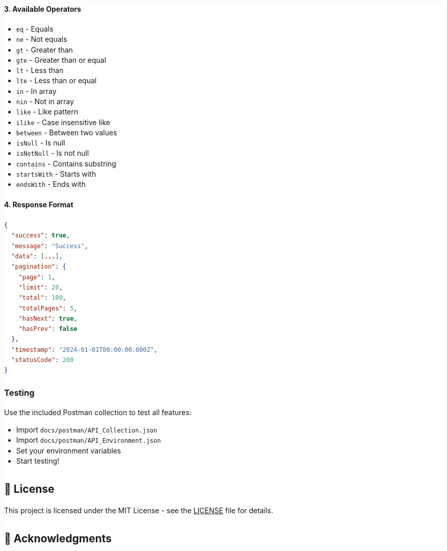 #### 3. Available Operators

- `eq` - Equals
- `ne` - Not equals
- `gt` - Greater than
- `gte` - Greater than or equal
- `lt` - Less than
- `lte` - Less than or equal
- `in` - In array
- `nin` - Not in array
- `like` - Like pattern
- `ilike` - Case insensitive like
- `between` - Between two values
- `isNull` - Is null
- `isNotNull` - Is not null
- `contains` - Contains substring
- `startsWith` - Starts with
- `endsWith` - Ends with

#### 4. Response Format

```json
{
  "success": true,
  "message": "Success",
  "data": [...],
  "pagination": {
    "page": 1,
    "limit": 20,
    "total": 100,
    "totalPages": 5,
    "hasNext": true,
    "hasPrev": false
  },
  "timestamp": "2024-01-01T00:00:00.000Z",
  "statusCode": 200
}
```

### Testing

Use the included Postman collection to test all features:

- Import `docs/postman/API_Collection.json`
- Import `docs/postman/API_Environment.json`
- Set your environment variables
- Start testing!

## 📄 License

This project is licensed under the MIT License - see the [LICENSE](LICENSE) file for details.

## 🙏 Acknowledgments
